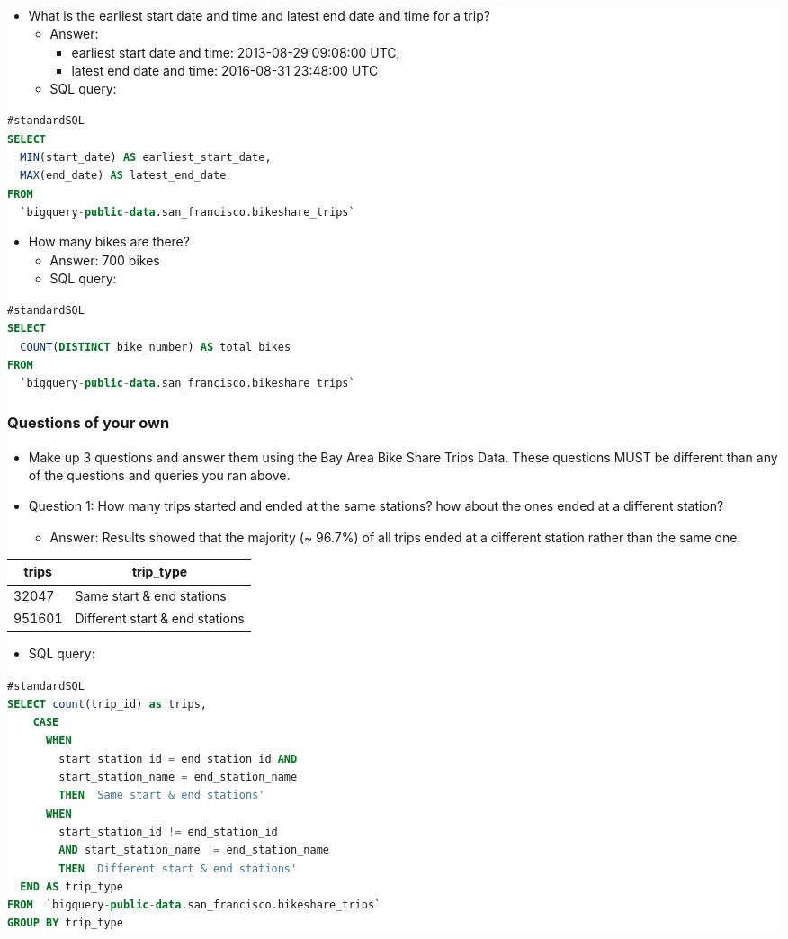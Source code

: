 - What is the earliest start date and time and latest end date and time for a trip?
  * Answer: 
    * earliest start date and time: 2013-08-29 09:08:00 UTC, 
    * latest end date and time: 2016-08-31 23:48:00 UTC
  * SQL query: 
  
```sql
#standardSQL
SELECT
  MIN(start_date) AS earliest_start_date,
  MAX(end_date) AS latest_end_date
FROM
  `bigquery-public-data.san_francisco.bikeshare_trips`
```

- How many bikes are there?
  * Answer: 700 bikes
  * SQL query:
  
```sql
#standardSQL
SELECT
  COUNT(DISTINCT bike_number) AS total_bikes
FROM
  `bigquery-public-data.san_francisco.bikeshare_trips`
```

### Questions of your own
- Make up 3 questions and answer them using the Bay Area Bike Share Trips Data.  These questions MUST be different than any of the questions and queries you ran above.

- Question 1: How many trips started and ended at the same stations? how about the ones ended at a different station?
  * Answer: Results showed that the majority (~ 96.7%) of all trips ended at a different station rather than the same one.
  
trips | trip_type
 ---  | --- 
32047 | Same start & end stations
951601| Different start & end stations

  * SQL query:
  
```sql
#standardSQL
SELECT count(trip_id) as trips,
    CASE
      WHEN 
        start_station_id = end_station_id AND 
        start_station_name = end_station_name  
        THEN 'Same start & end stations'
      WHEN 
        start_station_id != end_station_id 
        AND start_station_name != end_station_name 
        THEN 'Different start & end stations'
  END AS trip_type
FROM  `bigquery-public-data.san_francisco.bikeshare_trips`
GROUP BY trip_type
```
